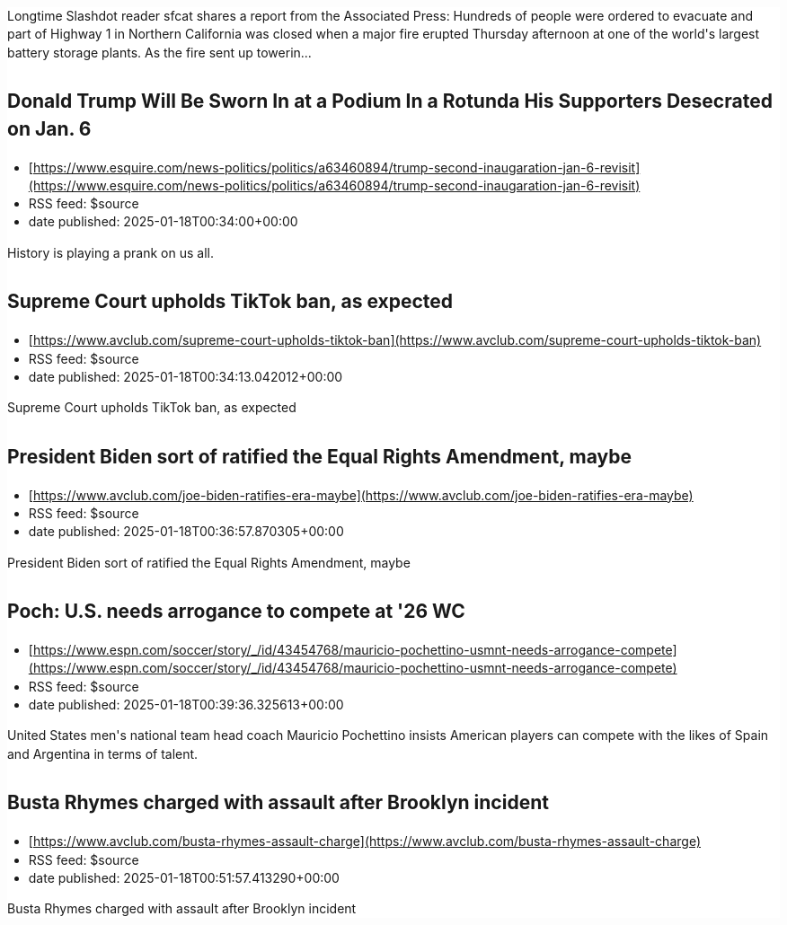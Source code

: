 Longtime Slashdot reader sfcat shares a report from the Associated Press: Hundreds of people were ordered to evacuate and part of Highway 1 in Northern California was closed when a major fire erupted Thursday afternoon at one of the world's largest battery storage plants. As the fire sent up towerin...

## Donald Trump Will Be Sworn In at a Podium In a Rotunda His Supporters Desecrated on Jan. 6
 - [https://www.esquire.com/news-politics/politics/a63460894/trump-second-inaugaration-jan-6-revisit](https://www.esquire.com/news-politics/politics/a63460894/trump-second-inaugaration-jan-6-revisit)
 - RSS feed: $source
 - date published: 2025-01-18T00:34:00+00:00

History is playing a prank on us all.

## Supreme Court upholds TikTok ban, as expected
 - [https://www.avclub.com/supreme-court-upholds-tiktok-ban](https://www.avclub.com/supreme-court-upholds-tiktok-ban)
 - RSS feed: $source
 - date published: 2025-01-18T00:34:13.042012+00:00

Supreme Court upholds TikTok ban, as expected

## President Biden sort of ratified the Equal Rights Amendment, maybe
 - [https://www.avclub.com/joe-biden-ratifies-era-maybe](https://www.avclub.com/joe-biden-ratifies-era-maybe)
 - RSS feed: $source
 - date published: 2025-01-18T00:36:57.870305+00:00

President Biden sort of ratified the Equal Rights Amendment, maybe

## Poch: U.S. needs arrogance to compete at '26 WC
 - [https://www.espn.com/soccer/story/_/id/43454768/mauricio-pochettino-usmnt-needs-arrogance-compete](https://www.espn.com/soccer/story/_/id/43454768/mauricio-pochettino-usmnt-needs-arrogance-compete)
 - RSS feed: $source
 - date published: 2025-01-18T00:39:36.325613+00:00

United States men's national team head coach Mauricio Pochettino insists American players can compete with the likes of Spain and Argentina in terms of talent.

## Busta Rhymes charged with assault after Brooklyn incident
 - [https://www.avclub.com/busta-rhymes-assault-charge](https://www.avclub.com/busta-rhymes-assault-charge)
 - RSS feed: $source
 - date published: 2025-01-18T00:51:57.413290+00:00

Busta Rhymes charged with assault after Brooklyn incident
